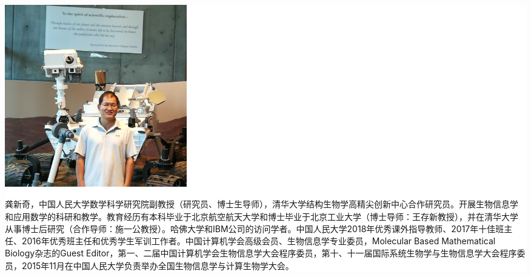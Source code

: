 <img src="https://raw.githubusercontent.com/MIALAB-RUC/MIALAB-RUC.github.io/master/image/gong.jpg" width="300"/>
</center>


   龚新奇，中国人民大学数学科学研究院副教授（研究员、博士生导师），清华大学结构生物学高精尖创新中心合作研究员。开展生物信息学和应用数学的科研和教学。教育经历有本科毕业于北京航空航天大学和博士毕业于北京工业大学（博士导师：王存新教授），并在清华大学从事博士后研究（合作导师：施一公教授）。哈佛大学和IBM公司的访问学者。中国人民大学2018年优秀课外指导教师、2017年十佳班主任、2016年优秀班主任和优秀学生军训工作者。中国计算机学会高级会员、生物信息学专业委员，Molecular Based Mathematical Biology杂志的Guest Editor，第一、二届中国计算机学会生物信息学大会程序委员，第十、十一届国际系统生物学与生物信息学大会程序委员，2015年11月在中国人民大学负责举办全国生物信息学与计算生物学大会。
